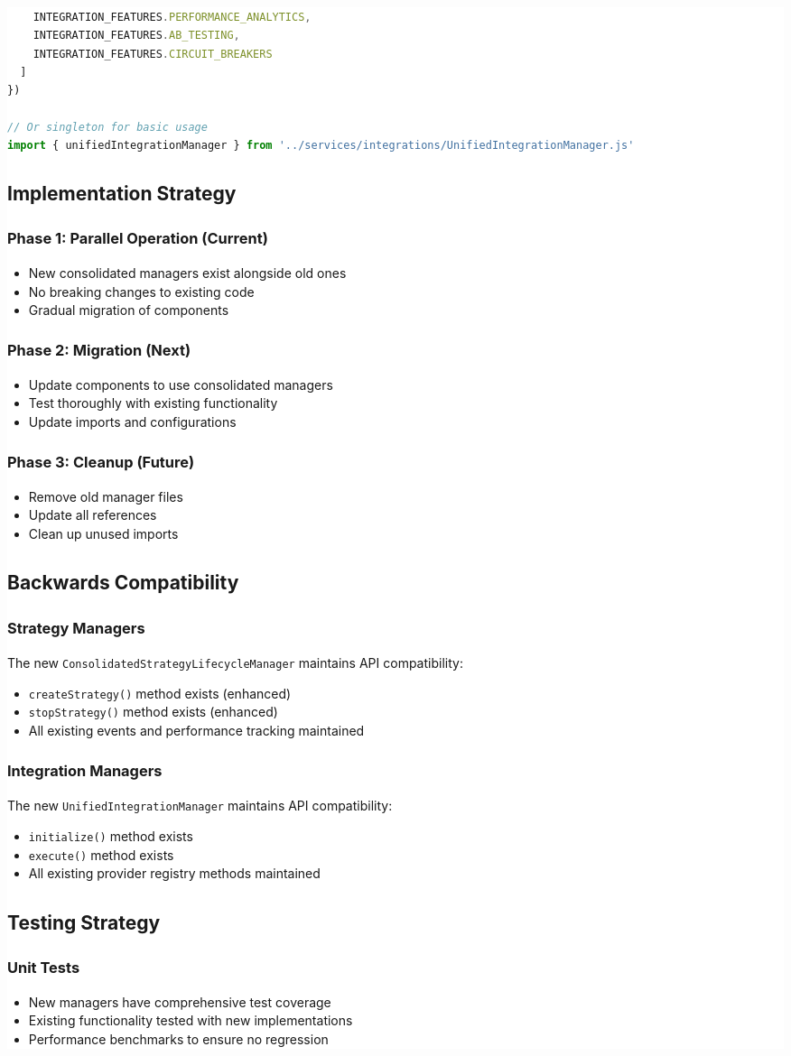 ```javascript
    INTEGRATION_FEATURES.PERFORMANCE_ANALYTICS,
    INTEGRATION_FEATURES.AB_TESTING,
    INTEGRATION_FEATURES.CIRCUIT_BREAKERS
  ]
})

// Or singleton for basic usage
import { unifiedIntegrationManager } from '../services/integrations/UnifiedIntegrationManager.js'
```

## Implementation Strategy

### Phase 1: Parallel Operation (Current)
- New consolidated managers exist alongside old ones
- No breaking changes to existing code
- Gradual migration of components

### Phase 2: Migration (Next)
- Update components to use consolidated managers
- Test thoroughly with existing functionality
- Update imports and configurations

### Phase 3: Cleanup (Future)
- Remove old manager files
- Update all references
- Clean up unused imports

## Backwards Compatibility

### Strategy Managers
The new `ConsolidatedStrategyLifecycleManager` maintains API compatibility:
- `createStrategy()` method exists (enhanced)
- `stopStrategy()` method exists (enhanced)
- All existing events and performance tracking maintained

### Integration Managers
The new `UnifiedIntegrationManager` maintains API compatibility:
- `initialize()` method exists
- `execute()` method exists
- All existing provider registry methods maintained

## Testing Strategy

### Unit Tests
- New managers have comprehensive test coverage
- Existing functionality tested with new implementations
- Performance benchmarks to ensure no regression
